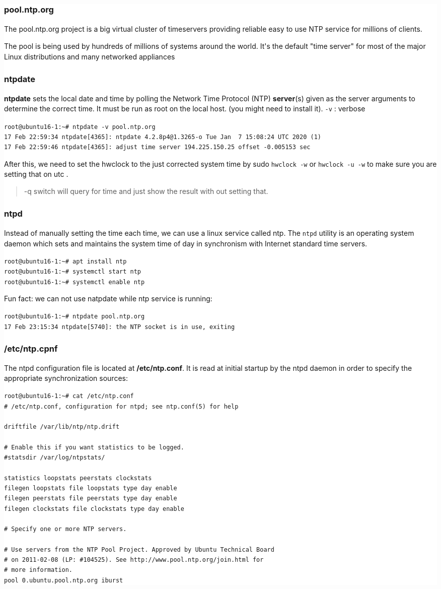 ### pool.ntp.org

The pool.ntp.org project is a big virtual cluster of timeservers providing reliable easy to use NTP service for millions of clients.

The pool is being used by hundreds of millions of systems around the world. It's the default "time server" for most of the major Linux distributions and many networked appliances

### ntpdate

 **ntpdate** sets the local date and time by polling the Network Time Protocol \(NTP\) **server**\(s\) given as the server arguments to determine the correct time. It must be run as root on the local host. \(you might need to install it\). `-v` : verbose 

```text
root@ubuntu16-1:~# ntpdate -v pool.ntp.org
17 Feb 22:59:34 ntpdate[4365]: ntpdate 4.2.8p4@1.3265-o Tue Jan  7 15:08:24 UTC 2020 (1)
17 Feb 22:59:46 ntpdate[4365]: adjust time server 194.225.150.25 offset -0.005153 sec
```

After this, we need to set the hwclock to the just corrected system time by sudo `hwclock -w` or `hwclock -u -w` to make sure you are setting that on utc .

> -q switch will query for time and just show the result with out setting that.

### ntpd

Instead of manually setting the time each time, we can use a linux service called ntp.  The `ntpd` utility is an operating system daemon which sets and maintains the system time of day in synchronism with Internet standard time servers.

```text
root@ubuntu16-1:~# apt install ntp
root@ubuntu16-1:~# systemctl start ntp
root@ubuntu16-1:~# systemctl enable ntp
```

Fun fact: we can not use natpdate while ntp service is running:

```text
root@ubuntu16-1:~# ntpdate pool.ntp.org
17 Feb 23:15:34 ntpdate[5740]: the NTP socket is in use, exiting
```

### /etc/ntp.cpnf

 The ntpd configuration file is located at **/etc/ntp.conf**. It is read at initial startup by the ntpd daemon in order to specify the appropriate  synchronization sources:

```text
root@ubuntu16-1:~# cat /etc/ntp.conf 
# /etc/ntp.conf, configuration for ntpd; see ntp.conf(5) for help

driftfile /var/lib/ntp/ntp.drift

# Enable this if you want statistics to be logged.
#statsdir /var/log/ntpstats/

statistics loopstats peerstats clockstats
filegen loopstats file loopstats type day enable
filegen peerstats file peerstats type day enable
filegen clockstats file clockstats type day enable

# Specify one or more NTP servers.

# Use servers from the NTP Pool Project. Approved by Ubuntu Technical Board
# on 2011-02-08 (LP: #104525). See http://www.pool.ntp.org/join.html for
# more information.
pool 0.ubuntu.pool.ntp.org iburst
```